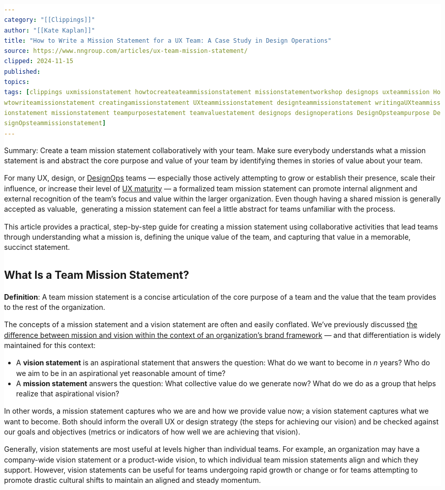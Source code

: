 ```yaml
---
category: "[[Clippings]]"
author: "[[Kate Kaplan]]"
title: "How to Write a Mission Statement for a UX Team: A Case Study in Design Operations"
source: https://www.nngroup.com/articles/ux-team-mission-statement/
clipped: 2024-11-15
published: 
topics: 
tags: [clippings uxmissionstatement howtocreateateammissionstatement missionstatementworkshop designops uxteammission Howtowriteamissionstatement creatingamissionstatement UXteammissionstatement designteammissionstatement writingaUXteammissionstatement missionstatement teampurposestatement teamvaluestatement designops designoperations DesignOpsteampurpose DesignOpsteammissionstatement]
---
```


Summary: Create a team mission statement collaboratively with your team. Make sure everybody understands what a mission statement is and abstract the core purpose and value of your team by identifying themes in stories of value about your team.

For many UX, design, or [DesignOps](https://www.nngroup.com/articles/design-operations-101/) teams — especially those actively attempting to grow or establish their presence, scale their influence, or increase their level of [UX maturity](https://www.nngroup.com/articles/ux-maturity-model/) — a formalized team mission statement can promote internal alignment and external recognition of the team’s focus and value within the larger organization. Even though having a shared mission is generally accepted as valuable,  generating a mission statement can feel a little abstract for teams unfamiliar with the process.

This article provides a practical, step-by-step guide for creating a mission statement using collaborative activities that lead teams through understanding what a mission is, defining the unique value of the team, and capturing that value in a memorable, succinct statement.

## What Is a Team Mission Statement?

**Definition**: A team mission statement is a concise articulation of the core purpose of a team and the value that the team provides to the rest of the organization.

The concepts of a mission statement and a vision statement are often and easily conflated. We’ve previously discussed [the difference between mission and vision within the context of an organization’s brand framework](https://www.nngroup.com/articles/ux-brand-terms-defined/) — and that differentiation is widely maintained for this context:

-   A **vision statement** is an aspirational statement that answers the question: What do we want to become in *n* years? Who do we aim to be in an aspirational yet reasonable amount of time?
-   A **mission statement** answers the question: What collective value do we generate now? What do we do as a group that helps realize that aspirational vision?

In other words, a mission statement captures who we are and how we provide value now; a vision statement captures what we want to become. Both should inform the overall UX or design strategy (the steps for achieving our vision) and be checked against our goals and objectives (metrics or indicators of how well we are achieving that vision).

Generally, vision statements are most useful at levels higher than individual teams. For example, an organization may have a company-wide vision statement or a product-wide vision, to which individual team mission statements align and which they support. However, vision statements can be useful for teams undergoing rapid growth or change or for teams attempting to promote drastic cultural shifts to maintain an aligned and steady momentum.
